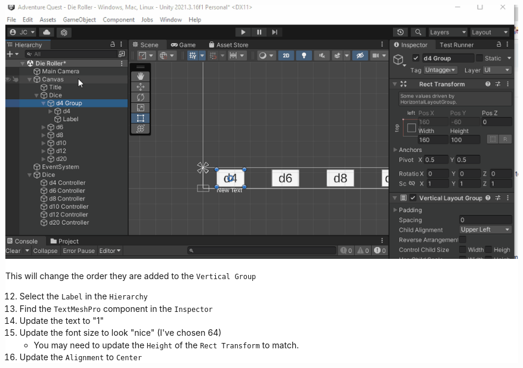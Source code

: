![Adjust Label Order](../imgs/03-AddingAnOnRoll/05-AdjustLabelOrder.gif)

This will change the order they are added to the `Vertical Group`

12. Select the `Label` in the `Hierarchy`
13. Find the `TextMeshPro` component in the `Inspector`
14. Update the text to "1"
15. Update the font size to look "nice" (I've chosen 64)
    * You may need to update the `Height` of the `Rect Transform` to match.  
16. Update the `Alignment` to `Center`
